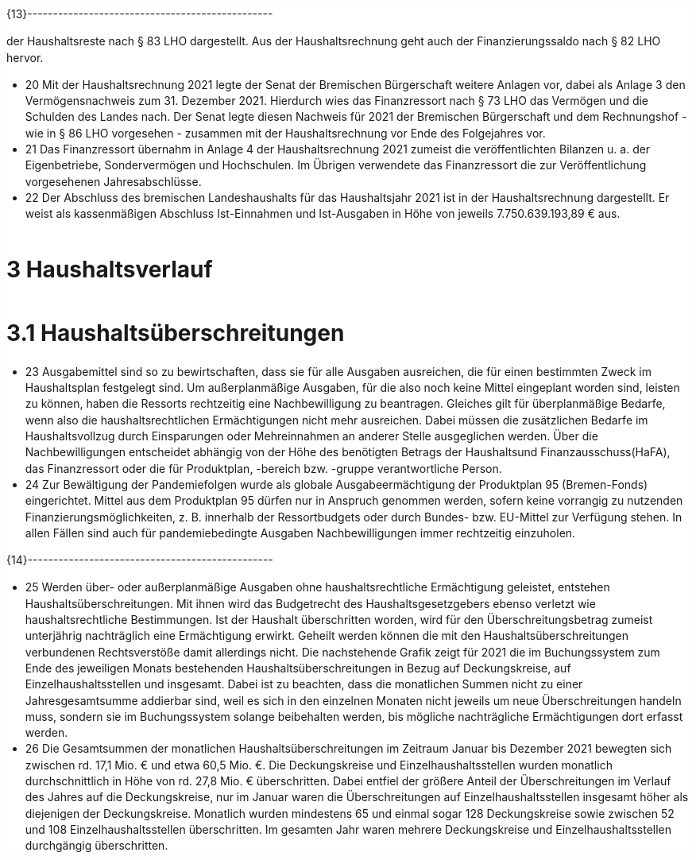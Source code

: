 {13}------------------------------------------------

der Haushaltsreste nach § 83 LHO dargestellt. Aus der Haushaltsrechnung geht auch der Finanzierungssaldo nach § 82 LHO hervor.

- 20 Mit der Haushaltsrechnung 2021 legte der Senat der Bremischen Bürgerschaft weitere Anlagen vor, dabei als Anlage 3 den Vermögensnachweis zum 31. Dezember 2021. Hierdurch wies das Finanzressort nach § 73 LHO das Vermögen und die Schulden des Landes nach. Der Senat legte diesen Nachweis für 2021 der Bremischen Bürgerschaft und dem Rechnungshof - wie in § 86 LHO vorgesehen - zusammen mit der Haushaltsrechnung vor Ende des Folgejahres vor.
- 21 Das Finanzressort übernahm in Anlage 4 der Haushaltsrechnung 2021 zumeist die veröffentlichten Bilanzen u. a. der Eigenbetriebe, Sondervermögen und Hochschulen. Im Übrigen verwendete das Finanzressort die zur Veröffentlichung vorgesehenen Jahresabschlüsse.
- 22 Der Abschluss des bremischen Landeshaushalts für das Haushaltsjahr 2021 ist in der Haushaltsrechnung dargestellt. Er weist als kassenmäßigen Abschluss Ist-Einnahmen und Ist-Ausgaben in Höhe von jeweils 7.750.639.193,89 € aus.

# **3 Haushaltsverlauf**

# **3.1 Haushaltsüberschreitungen**

- 23 Ausgabemittel sind so zu bewirtschaften, dass sie für alle Ausgaben ausreichen, die für einen bestimmten Zweck im Haushaltsplan festgelegt sind. Um außerplanmäßige Ausgaben, für die also noch keine Mittel eingeplant worden sind, leisten zu können, haben die Ressorts rechtzeitig eine Nachbewilligung zu beantragen. Gleiches gilt für überplanmäßige Bedarfe, wenn also die haushaltsrechtlichen Ermächtigungen nicht mehr ausreichen. Dabei müssen die zusätzlichen Bedarfe im Haushaltsvollzug durch Einsparungen oder Mehreinnahmen an anderer Stelle ausgeglichen werden. Über die Nachbewilligungen entscheidet abhängig von der Höhe des benötigten Betrags der Haushaltsund Finanzausschuss(HaFA), das Finanzressort oder die für Produktplan, -bereich bzw. -gruppe verantwortliche Person.
- 24 Zur Bewältigung der Pandemiefolgen wurde als globale Ausgabeermächtigung der Produktplan 95 (Bremen-Fonds) eingerichtet. Mittel aus dem Produktplan 95 dürfen nur in Anspruch genommen werden, sofern keine vorrangig zu nutzenden Finanzierungsmöglichkeiten, z. B. innerhalb der Ressortbudgets oder durch Bundes- bzw. EU-Mittel zur Verfügung stehen. In allen Fällen sind auch für pandemiebedingte Ausgaben Nachbewilligungen immer rechtzeitig einzuholen.

{14}------------------------------------------------

- 25 Werden über- oder außerplanmäßige Ausgaben ohne haushaltsrechtliche Ermächtigung geleistet, entstehen Haushaltsüberschreitungen. Mit ihnen wird das Budgetrecht des Haushaltsgesetzgebers ebenso verletzt wie haushaltsrechtliche Bestimmungen. Ist der Haushalt überschritten worden, wird für den Überschreitungsbetrag zumeist unterjährig nachträglich eine Ermächtigung erwirkt. Geheilt werden können die mit den Haushaltsüberschreitungen verbundenen Rechtsverstöße damit allerdings nicht. Die nachstehende Grafik zeigt für 2021 die im Buchungssystem zum Ende des jeweiligen Monats bestehenden Haushaltsüberschreitungen in Bezug auf Deckungskreise, auf Einzelhaushaltsstellen und insgesamt. Dabei ist zu beachten, dass die monatlichen Summen nicht zu einer Jahresgesamtsumme addierbar sind, weil es sich in den einzelnen Monaten nicht jeweils um neue Überschreitungen handeln muss, sondern sie im Buchungssystem solange beibehalten werden, bis mögliche nachträgliche Ermächtigungen dort erfasst werden.
- 26 Die Gesamtsummen der monatlichen Haushaltsüberschreitungen im Zeitraum Januar bis Dezember 2021 bewegten sich zwischen rd. 17,1 Mio. € und etwa 60,5 Mio. €. Die Deckungskreise und Einzelhaushaltsstellen wurden monatlich durchschnittlich in Höhe von rd. 27,8 Mio. € überschritten. Dabei entfiel der größere Anteil der Überschreitungen im Verlauf des Jahres auf die Deckungskreise, nur im Januar waren die Überschreitungen auf Einzelhaushaltsstellen insgesamt höher als diejenigen der Deckungskreise. Monatlich wurden mindestens 65 und einmal sogar 128 Deckungskreise sowie zwischen 52 und 108 Einzelhaushaltsstellen überschritten. Im gesamten Jahr waren mehrere Deckungskreise und Einzelhaushaltsstellen durchgängig überschritten.
